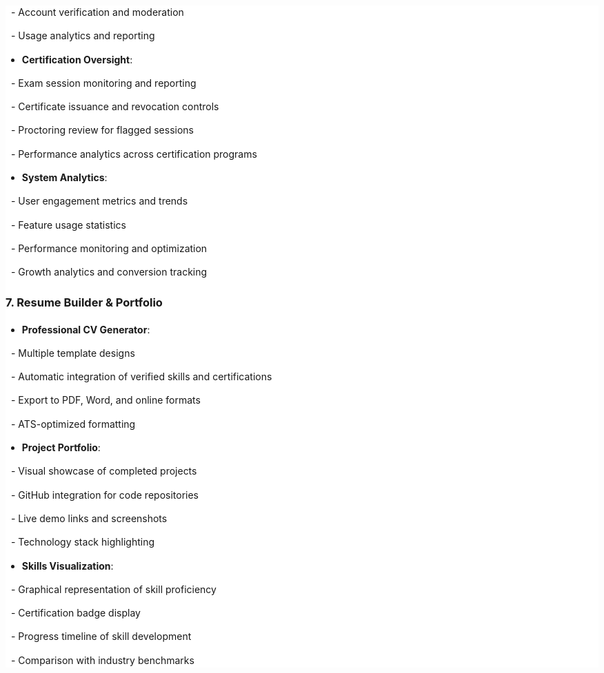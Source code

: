   - Account verification and moderation

  - Usage analytics and reporting

  

- **Certification Oversight**:

  - Exam session monitoring and reporting

  - Certificate issuance and revocation controls

  - Proctoring review for flagged sessions

  - Performance analytics across certification programs

  

- **System Analytics**:

  - User engagement metrics and trends

  - Feature usage statistics

  - Performance monitoring and optimization

  - Growth analytics and conversion tracking

  

### 7. Resume Builder & Portfolio

- **Professional CV Generator**:

  - Multiple template designs

  - Automatic integration of verified skills and certifications

  - Export to PDF, Word, and online formats

  - ATS-optimized formatting

  

- **Project Portfolio**:

  - Visual showcase of completed projects

  - GitHub integration for code repositories

  - Live demo links and screenshots

  - Technology stack highlighting

  

- **Skills Visualization**:

  - Graphical representation of skill proficiency

  - Certification badge display

  - Progress timeline of skill development

  - Comparison with industry benchmarks

  
